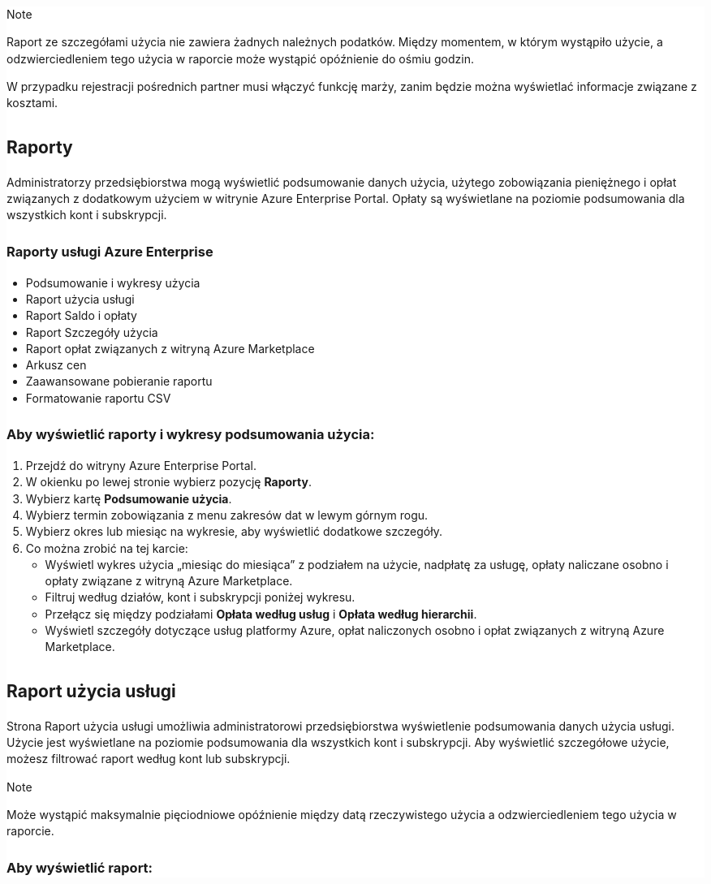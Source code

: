 > [!NOTE]
> Raport ze szczegółami użycia nie zawiera żadnych należnych podatków. Między momentem, w którym wystąpiło użycie, a odzwierciedleniem tego użycia w raporcie może wystąpić opóźnienie do ośmiu godzin.

W przypadku rejestracji pośrednich partner musi włączyć funkcję marży, zanim będzie można wyświetlać informacje związane z kosztami.

## <a name="reports"></a>Raporty

Administratorzy przedsiębiorstwa mogą wyświetlić podsumowanie danych użycia, użytego zobowiązania pieniężnego i opłat związanych z dodatkowym użyciem w witrynie Azure Enterprise Portal. Opłaty są wyświetlane na poziomie podsumowania dla wszystkich kont i subskrypcji.

### <a name="azure-enterprise-reports"></a>Raporty usługi Azure Enterprise

- Podsumowanie i wykresy użycia
- Raport użycia usługi
- Raport Saldo i opłaty
- Raport Szczegóły użycia
- Raport opłat związanych z witryną Azure Marketplace
- Arkusz cen
- Zaawansowane pobieranie raportu
- Formatowanie raportu CSV

### <a name="to-view-the-usage-summary-reports-and-graphs"></a>Aby wyświetlić raporty i wykresy podsumowania użycia:

1. Przejdź do witryny Azure Enterprise Portal.
1. W okienku po lewej stronie wybierz pozycję **Raporty**.
1. Wybierz kartę **Podsumowanie użycia**.
1. Wybierz termin zobowiązania z menu zakresów dat w lewym górnym rogu.
1. Wybierz okres lub miesiąc na wykresie, aby wyświetlić dodatkowe szczegóły.
1. Co można zrobić na tej karcie:
   - Wyświetl wykres użycia „miesiąc do miesiąca” z podziałem na użycie, nadpłatę za usługę, opłaty naliczane osobno i opłaty związane z witryną Azure Marketplace.
   - Filtruj według działów, kont i subskrypcji poniżej wykresu.
   - Przełącz się między podziałami **Opłata według usług** i **Opłata według hierarchii**.
   - Wyświetl szczegóły dotyczące usług platformy Azure, opłat naliczonych osobno i opłat związanych z witryną Azure Marketplace.

## <a name="service-usage-report"></a>Raport użycia usługi

Strona Raport użycia usługi umożliwia administratorowi przedsiębiorstwa wyświetlenie podsumowania danych użycia usługi. Użycie jest wyświetlane na poziomie podsumowania dla wszystkich kont i subskrypcji. Aby wyświetlić szczegółowe użycie, możesz filtrować raport według kont lub subskrypcji.

> [!NOTE]
> Może wystąpić maksymalnie pięciodniowe opóźnienie między datą rzeczywistego użycia a odzwierciedleniem tego użycia w raporcie.

### <a name="to-view-the-report"></a>Aby wyświetlić raport:
